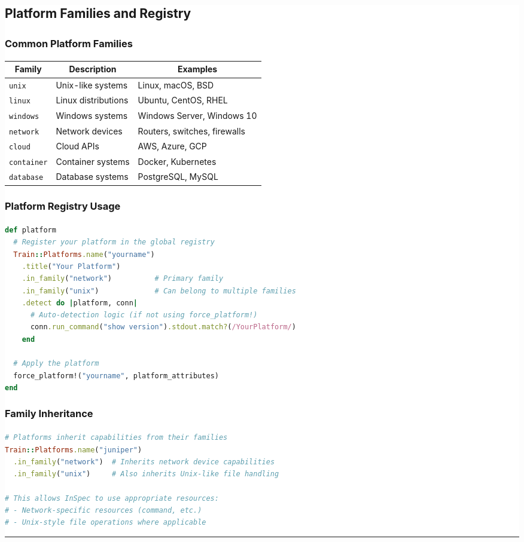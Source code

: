 
## Platform Families and Registry

### Common Platform Families

| Family | Description | Examples |
|--------|-------------|----------|
| `unix` | Unix-like systems | Linux, macOS, BSD |
| `linux` | Linux distributions | Ubuntu, CentOS, RHEL |
| `windows` | Windows systems | Windows Server, Windows 10 |
| `network` | Network devices | Routers, switches, firewalls |
| `cloud` | Cloud APIs | AWS, Azure, GCP |
| `container` | Container systems | Docker, Kubernetes |
| `database` | Database systems | PostgreSQL, MySQL |

### Platform Registry Usage

```ruby
def platform
  # Register your platform in the global registry
  Train::Platforms.name("yourname")
    .title("Your Platform")
    .in_family("network")          # Primary family
    .in_family("unix")             # Can belong to multiple families
    .detect do |platform, conn|
      # Auto-detection logic (if not using force_platform!)
      conn.run_command("show version").stdout.match?(/YourPlatform/)
    end
  
  # Apply the platform
  force_platform!("yourname", platform_attributes)
end
```

### Family Inheritance

```ruby
# Platforms inherit capabilities from their families
Train::Platforms.name("juniper")
  .in_family("network")  # Inherits network device capabilities
  .in_family("unix")     # Also inherits Unix-like file handling

# This allows InSpec to use appropriate resources:
# - Network-specific resources (command, etc.)
# - Unix-style file operations where applicable
```

---
